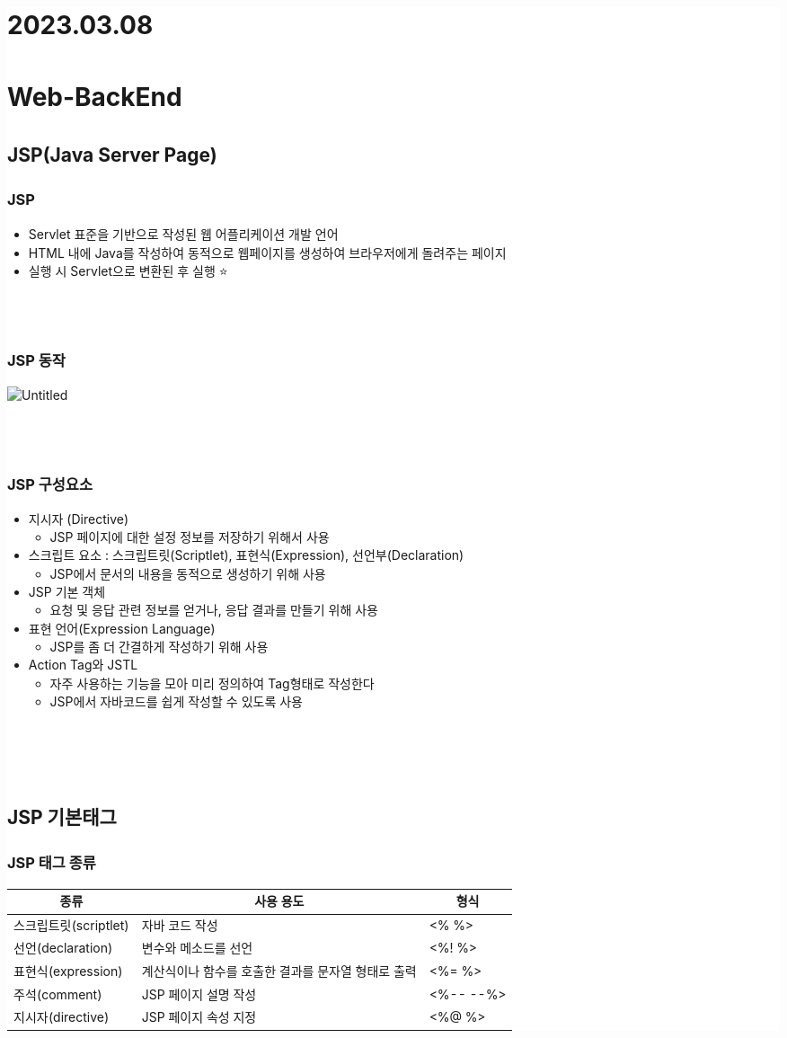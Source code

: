 # 2023.03.08

# Web-BackEnd<JSP>

## JSP(Java Server Page)

### JSP

- Servlet 표준을 기반으로 작성된 웹 어플리케이션 개발 언어
- HTML 내에 Java를 작성하여 동적으로 웹페이지를 생성하여 브라우저에게 돌려주는 페이지
- 실행 시 Servlet으로 변환된 후 실행 ⭐

<br>

<br>

### JSP 동작

![Untitled](2023%2003%2008%20aaa14ab6eac34f0dac6786033490803c/Untitled.png)

<br>

<br>

### JSP 구성요소

- 지시자 (Directive)
    - JSP 페이지에 대한 설정 정보를 저장하기 위해서 사용
- 스크립트 요소 : 스크립트릿(Scriptlet), 표현식(Expression), 선언부(Declaration)
    - JSP에서 문서의 내용을 동적으로 생성하기 위해 사용
- JSP 기본 객체
    - 요청 및 응답 관련 정보를 얻거나, 응답 결과를 만들기 위해 사용
- 표현 언어(Expression Language)
    - JSP를 좀 더 간결하게 작성하기 위해 사용
- Action Tag와 JSTL
    - 자주 사용하는 기능을 모아 미리 정의하여 Tag형태로 작성한다
    - JSP에서 자바코드를 쉽게 작성할 수 있도록 사용

<br>

<br>

<br>

## JSP 기본태그

### JSP 태그 종류

| 종류 | 사용 용도 | 형식 |
| --- | --- | --- |
| 스크립트릿(scriptlet) | 자바 코드 작성 | <%  %> |
| 선언(declaration) | 변수와 메소드를 선언 | <%! %> |
| 표현식(expression) | 계산식이나 함수를 호출한 결과를 문자열 형태로 출력 | <%= %> |
| 주석(comment) | JSP 페이지 설명 작성 | <%-- --%> |
| 지시자(directive) | JSP 페이지 속성 지정 | <%@ %> |
